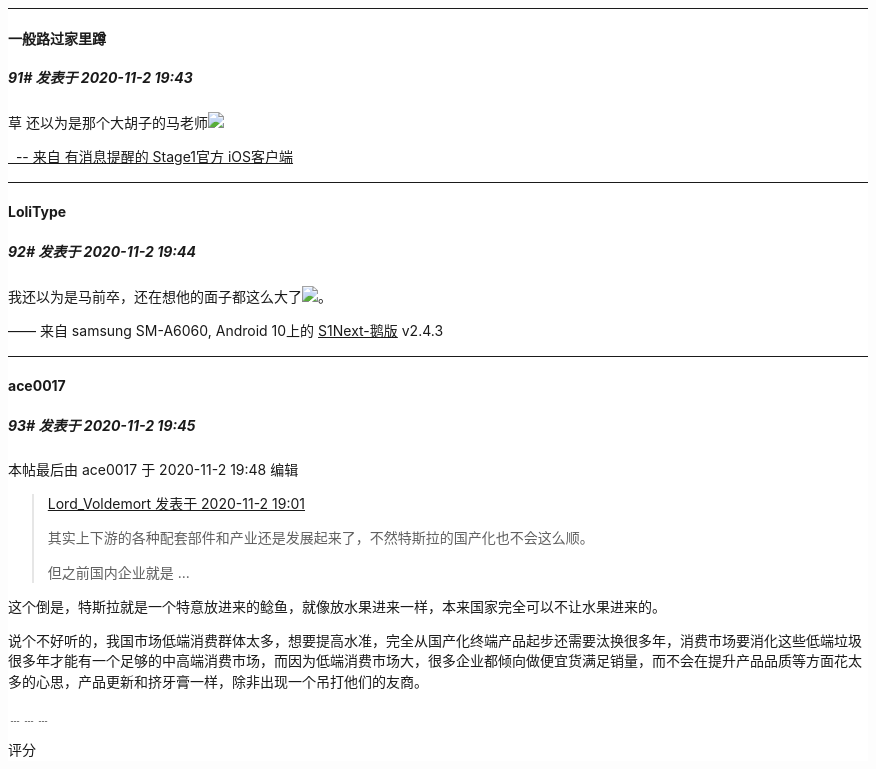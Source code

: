 





*****

####  一般路过家里蹲  
##### 91#       发表于 2020-11-2 19:43




草 还以为是那个大胡子的马老师<img src="https://static.saraba1st.com/image/smiley/face2017/037.png" referrerpolicy="no-referrer">

[  -- 来自 有消息提醒的 Stage1官方 iOS客户端](https://itunes.apple.com/fi/app/saraba1st/id1221237470?mt=8)







*****

####  LoliType  
##### 92#       发表于 2020-11-2 19:44




我还以为是马前卒，还在想他的面子都这么大了<img src="https://static.saraba1st.com/image/smiley/face2017/022.png" referrerpolicy="no-referrer">。

—— 来自 samsung SM-A6060, Android 10上的 [S1Next-鹅版](https://github.com/ykrank/S1-Next/releases) v2.4.3







*****

####  ace0017  
##### 93#       发表于 2020-11-2 19:45



 本帖最后由 ace0017 于 2020-11-2 19:48 编辑 
<blockquote><a href="httphttps://bbs.saraba1st.com/2b/forum.php?mod=redirect&amp;goto=findpost&amp;pid=49262146&amp;ptid=1969823" target="_blank">Lord_Voldemort 发表于 2020-11-2 19:01</a>

其实上下游的各种配套部件和产业还是发展起来了，不然特斯拉的国产化也不会这么顺。

但之前国内企业就是 ...</blockquote>
这个倒是，特斯拉就是一个特意放进来的鲶鱼，就像放水果进来一样，本来国家完全可以不让水果进来的。

说个不好听的，我国市场低端消费群体太多，想要提高水准，完全从国产化终端产品起步还需要汰换很多年，消费市场要消化这些低端垃圾很多年才能有一个足够的中高端消费市场，而因为低端消费市场大，很多企业都倾向做便宜货满足销量，而不会在提升产品品质等方面花太多的心思，产品更新和挤牙膏一样，除非出现一个吊打他们的友商。



﹍﹍﹍

评分
